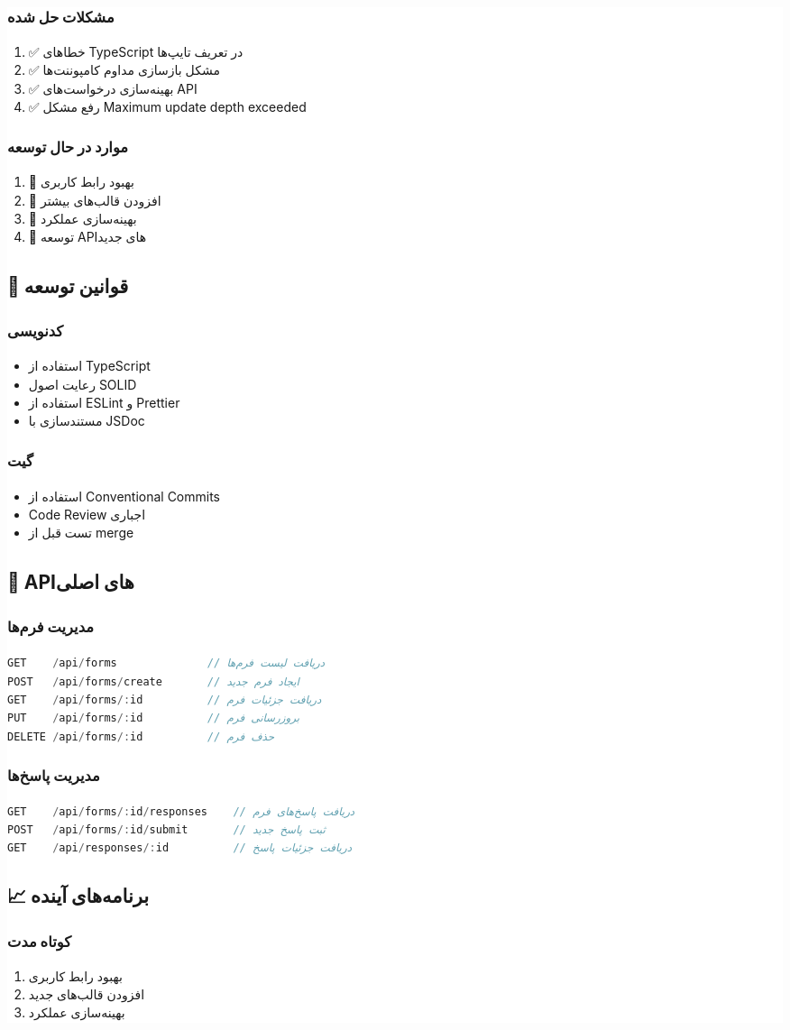 ### مشکلات حل شده
1. ✅ خطاهای TypeScript در تعریف تایپ‌ها
2. ✅ مشکل بازسازی مداوم کامپوننت‌ها
3. ✅ بهینه‌سازی درخواست‌های API
4. ✅ رفع مشکل Maximum update depth exceeded

### موارد در حال توسعه
1. 🔄 بهبود رابط کاربری
2. 🔄 افزودن قالب‌های بیشتر
3. 🔄 بهینه‌سازی عملکرد
4. 🔄 توسعه API‌های جدید

## 📝 قوانین توسعه

### کدنویسی
- استفاده از TypeScript
- رعایت اصول SOLID
- استفاده از ESLint و Prettier
- مستندسازی با JSDoc

### گیت
- استفاده از Conventional Commits
- Code Review اجباری
- تست قبل از merge

## 🔄 API‌های اصلی

### مدیریت فرم‌ها
```typescript
GET    /api/forms              // دریافت لیست فرم‌ها
POST   /api/forms/create       // ایجاد فرم جدید
GET    /api/forms/:id          // دریافت جزئیات فرم
PUT    /api/forms/:id          // بروزرسانی فرم
DELETE /api/forms/:id          // حذف فرم
```

### مدیریت پاسخ‌ها
```typescript
GET    /api/forms/:id/responses    // دریافت پاسخ‌های فرم
POST   /api/forms/:id/submit       // ثبت پاسخ جدید
GET    /api/responses/:id          // دریافت جزئیات پاسخ
```

## 📈 برنامه‌های آینده

### کوتاه مدت
1. بهبود رابط کاربری
2. افزودن قالب‌های جدید
3. بهینه‌سازی عملکرد
